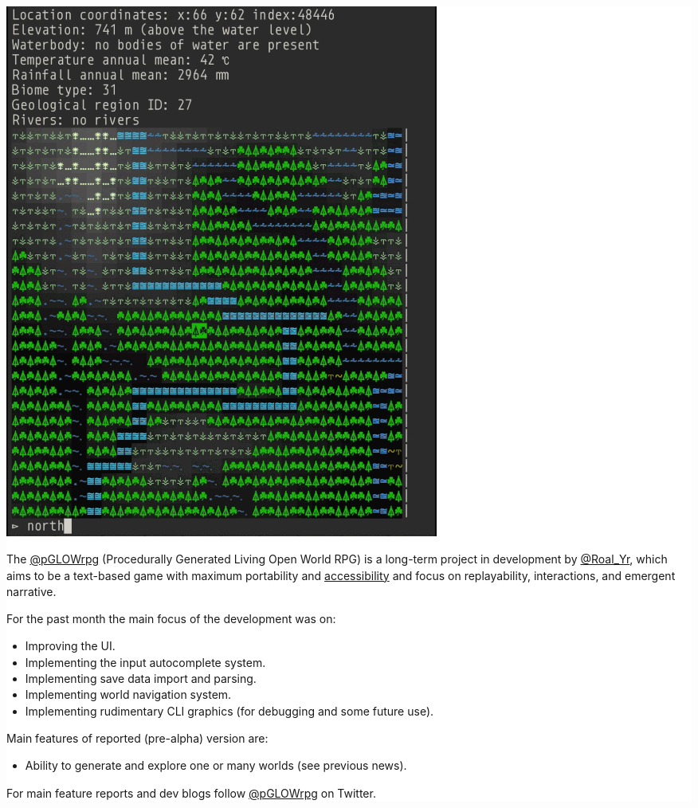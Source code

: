![walking through a forest](pglowrpg.gif)

The [@pGLOWrpg] (Procedurally Generated Living Open World RPG) is a long-term
project in development by [@Roal_Yr], which aims to be a text-based game with
maximum portability and [accessibility](https://youtu.be/_jgzAddgEPU)
and focus on replayability, interactions, and emergent narrative.

For the past month the main focus of the development was on:

- Improving the UI.
- Implementing the input autocomplete system.
- Implementing save data import and parsing.
- Implementing world navigation system.
- Implementing rudimentary CLI graphics (for debugging and some future use).

Main features of reported (pre-alpha) version are:

- Ability to generate and explore one or many worlds (see previous news).

For main feature reports and dev blogs follow [@pGLOWrpg] on Twitter.


[Rust]: https://rust-lang.org
[join]: https://github.com/rust-gamedev/wg#join-the-fun
[pr]: https://github.com/rust-gamedev/rust-gamedev.github.io
[coordination]: https://github.com/rust-gamedev/rust-gamedev.github.io/issues?q=label%3Acoordination
[veloren]: https://veloren.net
[cba-site]: https://cratebeforeattack.com
[cba-youtube-ghosts]: https://youtu.be/j87I8akUTkc
[cba-youtube]: https://www.youtube.com/channel/UC_xMilPTLuuE5iLs1Ml9zow
[cba-play]: https://cratebeforeattack.com/play
[cba-september-update]: https://cratebeforeattack.com/posts/20201001-september-update
[cba-october-update]: https://cratebeforeattack.com/posts/20201029-october-update
[@CrateAttack]: https://twitter.com/CrateAttack
[Egregoria]: https://github.com/Uriopass/Egregoria
[egregoria-blog-post]: http://douady.paris/blog/egregoria_6.html
[legion-github]: https://github.com/amethyst/legion
[egregoria-video]: https://www.youtube.com/watch?v=mfvAuvC-XLg
[egregoria-discord]: https://discord.gg/CAaZhUJ
[abstreet]: https://abstreet.org
[abstreet-web]: http://abstreet.s3-website.us-east-2.amazonaws.com/dev/
[abstreet-osm]: http://abstreet.s3-website.us-east-2.amazonaws.com/osm_demo/
[mkirk]: https://github.com/michaelkirk
[NoSuchThingAsRandom]: https://github.com/NoSuchThingAsRandom/
[legion]: https://github.com/amethyst/legion
[wgpu]: https://github.com/gfx-rs/wgpu
[procreate]: https://procreate.art/
[plunge]: https://tuzz.tech/blog/taking-the-plunge
[chrispatuzzo]: https://twitter.com/chrispatuzzo
[/r/WorshipTheSunGame]: https://reddit.com/r/WorshipTheSunGame
[garden]: https://www.cyberplant.xyz
[@logicsoup]: https://twitter.com/logicsoup
[@epcc10]: https://twitter.com/epcc10
[garden-devlog]: https://cyberplant.xyz/posts/october_2020
[akigi]: https://akigi.com
[sun_prison]: https://github.com/ropewalker/sun_prison
[bevy_sokoban]: https://github.com/ropewalker/bevy_sokoban
[bevy]: https://bevyengine.org
[@dmitrywithouti]: https://twitter.com/dmitrywithouti
[sun_prison_twit_1]: https://twitter.com/dmitrywithouti/status/1309025584039768064
[sun_prison_twit_2]: https://twitter.com/dmitrywithouti/status/1309982656260648960
[Camp Misty]: https://github.com/ReeCocho/camp-misty
[@ReeCocho]: https://github.com/ReeCocho
[/r/rust]: https://reddit.com/r/rust
[Antorum Online]: https://ratwizard.dev/dev-log/antorum
[@dooskington]: https://twitter.com/dooskington
[honor-sagas]: https://khonsulabs.itch.io/honorsagas
[honor-sagas-postmortem]: https://khonsulabs.itch.io/honorsagas/devlog/192252/the-honor-sagas-devtober-postmortem
[devtober]: https://itch.io/jam/devtober-2020
[@ectonDev]: https://twitter.com/ectonDev
[Power Kick]: https://kakoeimon.itch.io/power-kick
[macroquad]: https://github.com/not-fl3/macroquad
[hecs]: https://crates.io/crates/hecs
[macroquad]: https://github.com/not-fl3/macroquad
[@_profan]: https://twitter.com/_profan
[rymd]: https://profan.itch.io/rymd
[@Roal_Yr]: https://twitter.com/Roal_Yr
[@pGLOWrpg]: https://twitter.com/pglowrpg
[pGLOWrpg]: https://github.com/roalyr/pglowrpg
[Space Shooter]: https://github.com/amethyst/space_shooter_rs
[Carlo Supina]: https://twitter.com/carlosupina
[Micah Tigley]: https://twitter.com/micah_tigley
[Raiden]: https://wikipedia.org/wiki/Raiden_(video_game)
[Binding of Isaac]: https://wikipedia.org/wiki/The_Binding_of_Isaac_(video_game)
[Gameplay]: https://amethyst.github.io/space_shooter_rs/gameplay.html
[Contributing Code]: https://amethyst.github.io/space_shooter_rs/contributing.html
[Adding Items]: https://amethyst.github.io/space_shooter_rs/add_item.html
[RustFest Global 2020]: https://rustfest.global/
[How to Revive a Dead Rust Project]: https://rustfest.global/session/22-project-necromancy-how-to-revive-a-dead-rust-project/
[weegames-itch]: https://yeahross.itch.io/weegames
[weegames-repository]: https://github.com/yeahross0/weegames
[weegames-video]: https://youtu.be/sstqGppo7L4
[@rukai]: https://twitter.com/thisIsRukai
[galaxy-sim.github.io]: https://galaxy-sim.github.io
[galaxy-sim-repo]: https://github.com/Katsutoshii/barnes-hut-rs
[@zephybite]: https://twitter.com/zephybite
[@joshikatsu]: https://twitter.com/joshikatsu
[galaxy-sim-wiki]: https://en.wikipedia.org/wiki/Barnes-Hut_simulation
[ld]: https://ldjam.com/events/ludum-dare/47
[ld-island]: https://ldjam.com/events/ludum-dare/47/the-island
[ld-island-src]: https://github.com/kuviman/ludumdare47
[ld-island-post]: https://blog.kuviman.com/2020/10/18/ludumdare47.html
[@kuviman]: https://github.com/kuviman
[ld-ghosts]: https://ldjam.com/events/ludum-dare/47/time-ghosts
[ld-ghosts-src]: https://github.com/Healthire/ld47
[@Healthire]: https://twitter.com/Healthire
[ld-quantum]: https://ldjam.com/events/ludum-dare/47/quantum-loops
[ld-quantum-src]: https://github.com/necauqua/quantum-loops
[@necauqua]: https://twitter.com/necauqua
[ld-keep-inside]: https://ldjam.com/events/ludum-dare/47/keep-inside
[ld-keep-inside-src]: https://github.com/davidB/ld47_keep_inside
[@davidB]: https://github.com/davidB
[ld-nobody-burns-src]: https://github.com/mockersf/kmanb
[@FrancoisMockers]: https://twitter.com/FrancoisMockers
[ld-baron]: https://ldjam.com/events/ludum-dare/47/bloody-baron
[ld-baron-src]: https://github.com/torresguilherme/bloody-baron
[@torresguilherme]: https://github.com/torresguilherme
[ld-soy]: https://ldjam.com/events/ludum-dare/47/soy-content
[ld-soy-src]: https://github.com/walterpie/ldjam-47
[@walterpie]: https://github.com/walterpie
[@nyxtom]: https://twitter.com/nyxtom
[hecs]: https://github.com/Ralith/hecs
[pixels]: https://github.com/parasyte/pixels
[Creating a Snake Clone in Bevy]: https://mbuffett.com/posts/bevy-snake-tutorial/
[@ryan_levick]: twitter.com/ryan_levick
[ryanlevick-twitch]: https://twitch.tv/ryanlevick
[msfs-video-1]: https://youtube.com/watch?v=jNNz4h3iIlw
[msfs-video-2]: https://youtube.com/watch?v=ugiR9M16fwg
[how-to-rust-sdl2-opengl-post]: https://blog.therocode.net/2020/10/a-guide-to-rust-sdl2-emscripten
[@Therocode]: https://twitter.com/therocode
[rust-psp]: https://github.com/overdrivenpotato/rust-psp
[Tetris]: https://github.com/sajattack/rust-psp/tree/tetris/examples/tetris
[reverse engineering]: https://psp.re
[Discord]: https://discord.gg/tvGzD4GqvF
[@sajattack]: https://twitter.com/sajattack
[skyline-rs]: https://github.com/ultimate-research/skyline-rs
[skyline-web]: https://github.com/skyline-rs/skyline-web
[@jam1garner]: https://twitter.com/jam1garner
[Rust for Modding Smash Ultimate]: https://jam1.re/blog/rust-for-game-modding
[skyline fork]: https://github.com/jam1garner/rust-std-skyline
[bntx]: https://github.com/jam1garner/bntx
[nutexb]: https://github.com/jam1garner/nutexb
[glam]: https://github.com/bitshifter/glam-rs
[GLSL]: https://www.khronos.org/opengl/wiki/Data_Type_(GLSL)#Swizzling
[no_std]: https://rust-embedded.github.io/book/intro/no-std.html
[libm]: https://github.com/rust-lang/libm
[bytemuck]: https://docs.rs/bytemuck
[glam changelog]: https://github.com/bitshifter/glam-rs/blob/master/CHANGELOG.md
[Rapier]: https://rapier.rs
[rapier-october]: https://www.dimforge.com/blog/2020/11/01/this-month-in-dimforge/
[rapier-demo]: https://twitter.com/dimforge/status/1321138642778206211
[bevy_rapier]: https://www.rapier.rs/docs/user_guides/rust_bevy_plugin/getting_started
[cont-bench]: https://www.dimforge.com/blog/2020/10/01/this-month-in-dimforge#rapier-continuous-benchmarking
[physme]: https://github.com/walterpie/physme
[Mun]: https://mun-lang.org
[mun-october]: https://mun-lang.org/blog/2020/10/31/this-month-october
[building-blocks]: https://github.com/bonsairobo/building-blocks
[@bonsairobo]: https://github.com/bonsairobo
[voxel-mapper]: https://github.com/amethyst/voxel-mapper
[building-blocks-v0-1]: https://github.com/bonsairobo/building-blocks/releases/tag/v0.1.0
[building-blocks-v0-2]: https://github.com/bonsairobo/building-blocks/releases/tag/v0.2.0
[gfx-rs]: https://github.com/gfx-rs/gfx
[@kvark]: https://github.com/kvark
[@cwfitzerald]: https://github.com/cwfitzgerald
[bve-reborn]: https://github.com/BVE-Reborn/bve-reborn
[ggez-github]: https://github.com/ggez/ggez/
[ggez-release-checklist]: https://github.com/ggez/ggez/milestone/6
[miniquad]: https://github.com/not-fl3/miniquad
[wayland-pr]: https://github.com/not-fl3/miniquad/pull/152
[metal-pr]: https://github.com/not-fl3/miniquad/pull/135
[quad]: https://github.com/not-fl3/miniquad/blob/master/examples/quad.rs
[offscreen]: https://github.com/not-fl3/miniquad/blob/master/examples/offscreen.rs
[macroquad]: https://github.com/not-fl3/macroquad
[miniquad]: https://github.com/not-fl3/miniquad
[macroquad-text-src]: https://github.com/not-fl3/macroquad/blob/master/examples/text.rs
[macroquad-text-web]: https://not-fl3.github.io/miniquad-samples/macroquad_text.html
[particles-src]: https://github.com/not-fl3/macroquad/blob/master/particles/examples/particles.rs
[particles-web]: https://not-fl3.github.io/miniquad-samples/particles.html
[fontdue]: https://github.com/mooman219/fontdue
[android-resources-issues]: https://github.com/not-fl3/macroquad/issues/45
[donuts]: https://github.com/cedric-h/donuts
[@cedric-h]: https://github.com/cedric-h
[rg3d]: https://github.com/mrDIMAS/rg3d
[hrtf]: https://github.com/mrDIMAS/hrtf
[rg3d_twit]: https://twitter.com/DmitryS36934349/status/1312836831390687232
[rg3d_discord]: https://discord.gg/xENF5Uh
[rg3d_twitter]: https://twitter.com/DmitryS36934349
[bevy]: https://bevyengine.org
[bevy-repo]: https://github.com/bevyengine/bevy
[bevy-0-3]: https://bevyengine.org/news/bevy-0-3
[bevy-sponsors]: https://github.com/sponsors/cart
[bevy-discord]: https://discord.com/invite/gMUk5Ph
[bevy-reddit]: https://reddit.com/r/bevy
[bevy-twitter]: https://twitter.com/BevyEngine
[tetra]: https://github.com/17cupsofcoffee/tetra
[tetra-changelog]: https://github.com/17cupsofcoffee/tetra/blob/main/CHANGELOG.md
[ogmo3]: https://github.com/17cupsofcoffee/ogmo3
[Ogmo Editor 3]: https://ogmo-editor-3.github.io/
[ogmo3-sample]: https://github.com/17cupsofcoffee/ogmo3/blob/main/examples/sample.rs
[Wilds]: https://github.com/zakarumych/wilds
[ray-tracing extension]: https://www.khronos.org/registry/vulkan/specs/1.2-extensions/man/html/VK_KHR_ray_tracing.html
[DDGI]: https://morgan3d.github.io/articles/2019-04-01-ddgi/
[Hecs]: https://lib.rs/crates/hecs
[Goods]: https://github.com/zakarumych/goods
[~~Shave more yaks~~]: https://github.com/zakarumych/gpu-alloc
[Rapier]: https://rapier.rs
[Wgpu]: https://wgpu.rs
[Ajour]: https://getajour.com
[Iced]: https://github.com/hecrj/iced
[Proton-Github]: https://github.com/ValveSoftware/Proton
[Proton-Media-Converter-Github]: https://github.com/ValveSoftware/Proton/tree/proton_5.13/media-converter
[label_meeting]: https://github.com/rust-gamedev/wg/issues?q=label%3Ameeting
[/r/rust_gamedev]: https://reddit.com/r/rust_gamedev
[@rust_gamedev]: https://twitter.com/rust_gamedev
[pr]: https://github.com/rust-gamedev/rust-gamedev.github.io